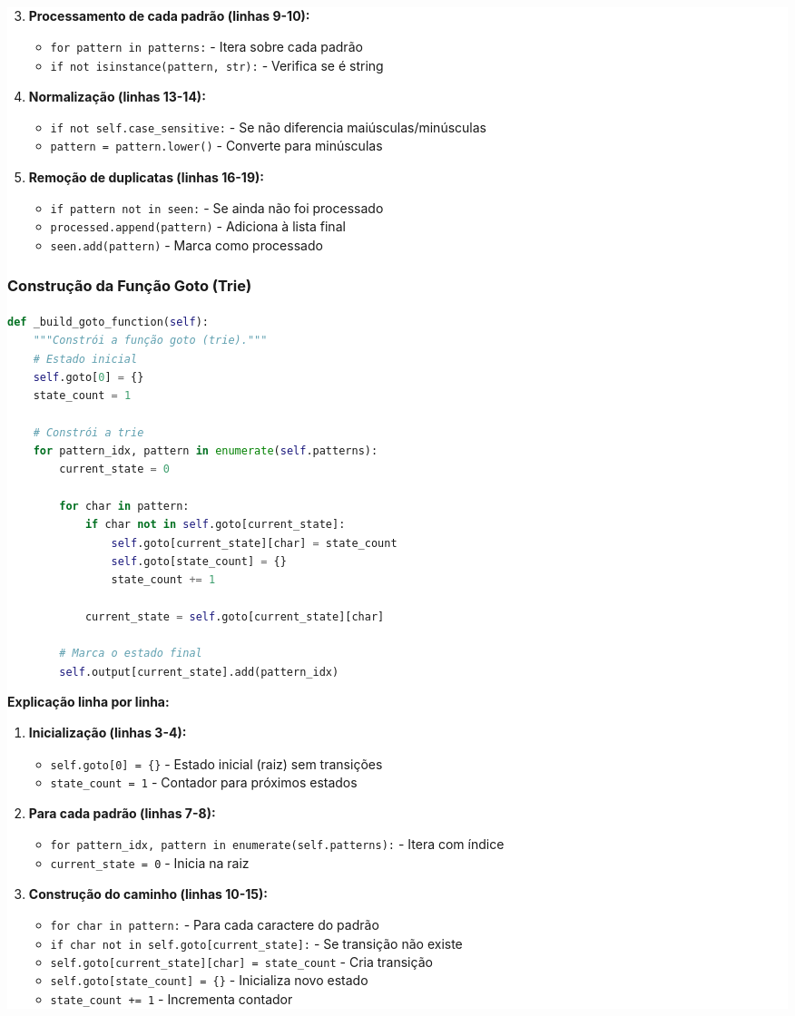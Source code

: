 3. **Processamento de cada padrão (linhas 9-10):**
   - `for pattern in patterns:` - Itera sobre cada padrão
   - `if not isinstance(pattern, str):` - Verifica se é string

4. **Normalização (linhas 13-14):**
   - `if not self.case_sensitive:` - Se não diferencia maiúsculas/minúsculas
   - `pattern = pattern.lower()` - Converte para minúsculas

5. **Remoção de duplicatas (linhas 16-19):**
   - `if pattern not in seen:` - Se ainda não foi processado
   - `processed.append(pattern)` - Adiciona à lista final
   - `seen.add(pattern)` - Marca como processado

### Construção da Função Goto (Trie)

```python
def _build_goto_function(self):
    """Constrói a função goto (trie)."""
    # Estado inicial
    self.goto[0] = {}
    state_count = 1
    
    # Constrói a trie
    for pattern_idx, pattern in enumerate(self.patterns):
        current_state = 0
        
        for char in pattern:
            if char not in self.goto[current_state]:
                self.goto[current_state][char] = state_count
                self.goto[state_count] = {}
                state_count += 1
            
            current_state = self.goto[current_state][char]
        
        # Marca o estado final
        self.output[current_state].add(pattern_idx)
```

**Explicação linha por linha:**

1. **Inicialização (linhas 3-4):**
   - `self.goto[0] = {}` - Estado inicial (raiz) sem transições
   - `state_count = 1` - Contador para próximos estados

2. **Para cada padrão (linhas 7-8):**
   - `for pattern_idx, pattern in enumerate(self.patterns):` - Itera com índice
   - `current_state = 0` - Inicia na raiz

3. **Construção do caminho (linhas 10-15):**
   - `for char in pattern:` - Para cada caractere do padrão
   - `if char not in self.goto[current_state]:` - Se transição não existe
   - `self.goto[current_state][char] = state_count` - Cria transição
   - `self.goto[state_count] = {}` - Inicializa novo estado
   - `state_count += 1` - Incrementa contador
